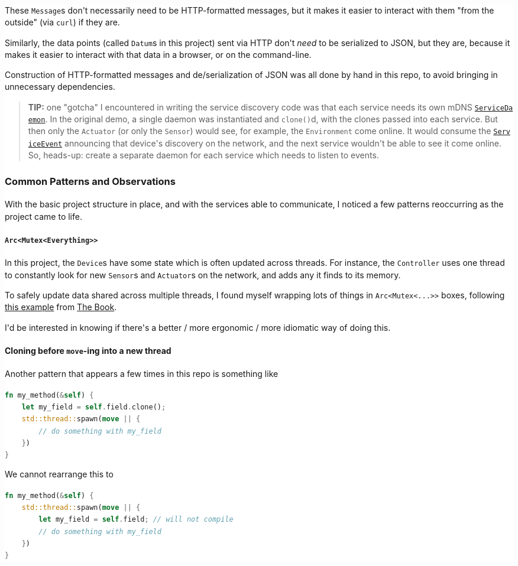 These `Message`s don't necessarily need to be HTTP-formatted messages, but it makes it easier to interact with them "from the outside" (via `curl`) if they are.

Similarly, the data points (called `Datum`s in this project) sent via HTTP don't _need_ to be serialized to JSON, but they are, because it makes it easier to interact with that data in a browser, or on the command-line.

Construction of HTTP-formatted messages and de/serialization of JSON was all done by hand in this repo, to avoid bringing in unnecessary dependencies.

> **TIP:** one "gotcha" I encountered in writing the service discovery code was that each service needs its own mDNS [`ServiceDaemon`](https://github.com/keepsimple1/mdns-sd/blob/main/src/service_daemon.rs). In the original demo, a single daemon was instantiated and `clone()`d, with the clones passed into each service. But then only the `Actuator` (or only the `Sensor`) would see, for example, the `Environment` come online. It would consume the [`ServiceEvent`](https://github.com/keepsimple1/mdns-sd/blob/main/src/service_daemon.rs#L1882) announcing that device's discovery on the network, and the next service wouldn't be able to see it come online. So, heads-up: create a separate daemon for each service which needs to listen to events.

### Common Patterns and Observations

With the basic project structure in place, and with the services able to communicate, I noticed a few patterns reoccurring as the project came to life.

#### `Arc<Mutex<Everything>>`

In this project, the `Device`s have some state which is often updated across threads. For instance, the `Controller` uses one thread to constantly look for new `Sensor`s and `Actuator`s on the network, and adds any it finds to its memory.

To safely update data shared across multiple threads, I found myself wrapping lots of things in `Arc<Mutex<...>>` boxes, following [this example](https://doc.rust-lang.org/book/ch16-03-shared-state.html#atomic-reference-counting-with-arct) from [The Book](https://doc.rust-lang.org/book/title-page.html).

I'd be interested in knowing if there's a better / more ergonomic / more idiomatic way of doing this.

#### Cloning before `move`-ing into a new thread

Another pattern that appears a few times in this repo is something like

```rs
fn my_method(&self) {
    let my_field = self.field.clone();
    std::thread::spawn(move || {
        // do something with my_field
    })
}
```

We cannot rearrange this to

```rs
fn my_method(&self) {
    std::thread::spawn(move || {
        let my_field = self.field; // will not compile
        // do something with my_field
    })
}
```
